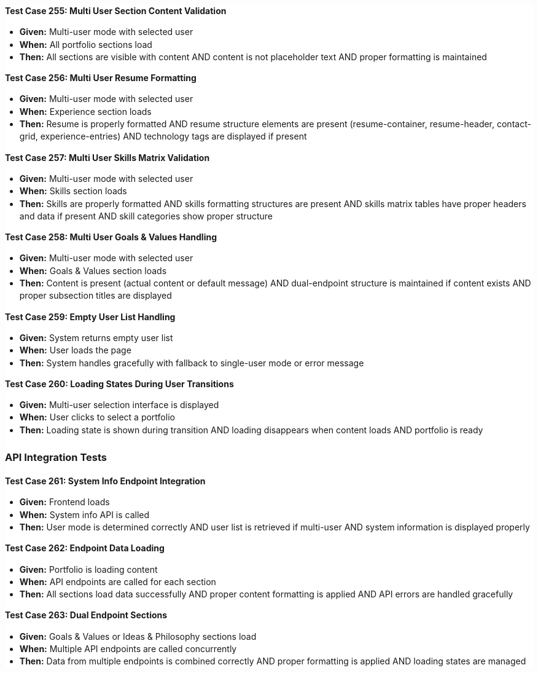 **Test Case 255: Multi User Section Content Validation**
- **Given:** Multi-user mode with selected user
- **When:** All portfolio sections load
- **Then:** All sections are visible with content AND content is not placeholder text AND proper formatting is maintained

**Test Case 256: Multi User Resume Formatting**
- **Given:** Multi-user mode with selected user
- **When:** Experience section loads
- **Then:** Resume is properly formatted AND resume structure elements are present (resume-container, resume-header, contact-grid, experience-entries) AND technology tags are displayed if present

**Test Case 257: Multi User Skills Matrix Validation**
- **Given:** Multi-user mode with selected user
- **When:** Skills section loads
- **Then:** Skills are properly formatted AND skills formatting structures are present AND skills matrix tables have proper headers and data if present AND skill categories show proper structure

**Test Case 258: Multi User Goals & Values Handling**
- **Given:** Multi-user mode with selected user
- **When:** Goals & Values section loads
- **Then:** Content is present (actual content or default message) AND dual-endpoint structure is maintained if content exists AND proper subsection titles are displayed

**Test Case 259: Empty User List Handling**
- **Given:** System returns empty user list
- **When:** User loads the page
- **Then:** System handles gracefully with fallback to single-user mode or error message

**Test Case 260: Loading States During User Transitions**
- **Given:** Multi-user selection interface is displayed
- **When:** User clicks to select a portfolio
- **Then:** Loading state is shown during transition AND loading disappears when content loads AND portfolio is ready

### API Integration Tests

**Test Case 261: System Info Endpoint Integration**
- **Given:** Frontend loads
- **When:** System info API is called
- **Then:** User mode is determined correctly AND user list is retrieved if multi-user AND system information is displayed properly

**Test Case 262: Endpoint Data Loading**
- **Given:** Portfolio is loading content
- **When:** API endpoints are called for each section
- **Then:** All sections load data successfully AND proper content formatting is applied AND API errors are handled gracefully

**Test Case 263: Dual Endpoint Sections**
- **Given:** Goals & Values or Ideas & Philosophy sections load
- **When:** Multiple API endpoints are called concurrently
- **Then:** Data from multiple endpoints is combined correctly AND proper formatting is applied AND loading states are managed
